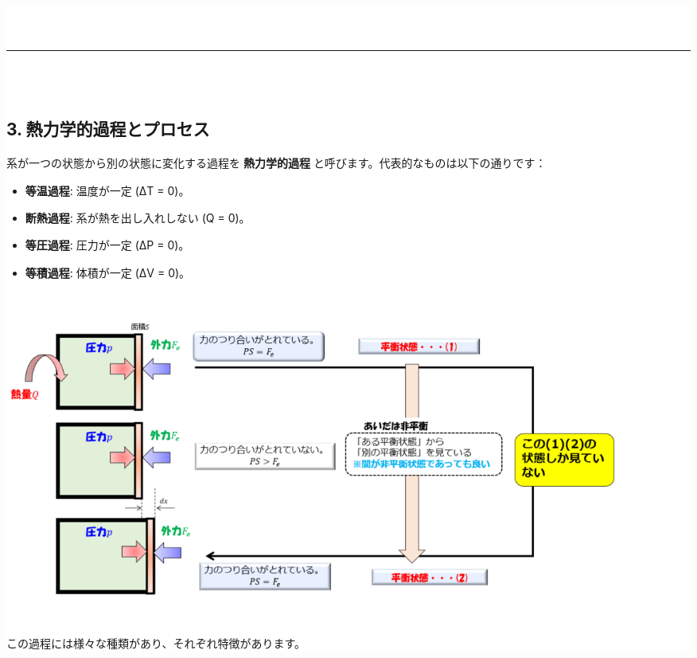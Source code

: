 <br>

<br>

---

<br>

<br>

## **3. 熱力学的過程とプロセス**
系が一つの状態から別の状態に変化する過程を **熱力学的過程** と呼びます。代表的なものは以下の通りです：

- **等温過程**: 
温度が一定 (ΔT = 0)。

- **断熱過程**: 
系が熱を出し入れしない (Q = 0)。

- **等圧過程**: 
圧力が一定 (ΔP = 0)。

- **等積過程**: 
体積が一定 (ΔV = 0)。

<br>

<img src="images/1_1_3_平衡.png" width="90%" alt="" title="">



<br>

この過程には様々な種類があり、それぞれ特徴があります。
